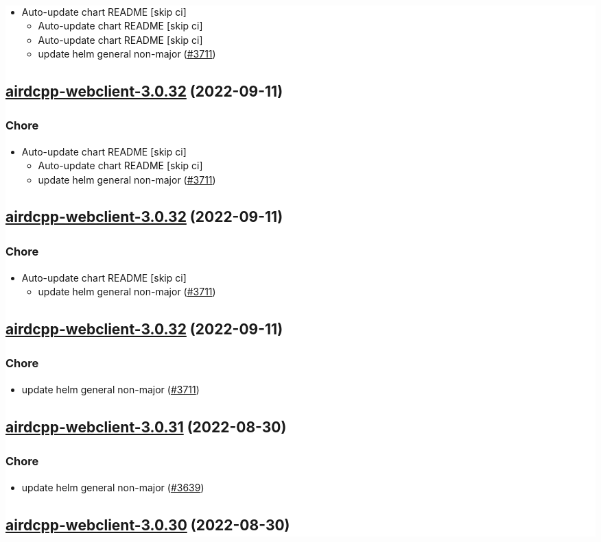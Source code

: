 - Auto-update chart README [skip ci]
  - Auto-update chart README [skip ci]
  - Auto-update chart README [skip ci]
  - update helm general non-major ([#3711](https://github.com/truecharts/charts/issues/3711))




## [airdcpp-webclient-3.0.32](https://github.com/truecharts/charts/compare/airdcpp-webclient-3.0.31...airdcpp-webclient-3.0.32) (2022-09-11)

### Chore

- Auto-update chart README [skip ci]
  - Auto-update chart README [skip ci]
  - update helm general non-major ([#3711](https://github.com/truecharts/charts/issues/3711))




## [airdcpp-webclient-3.0.32](https://github.com/truecharts/charts/compare/airdcpp-webclient-3.0.31...airdcpp-webclient-3.0.32) (2022-09-11)

### Chore

- Auto-update chart README [skip ci]
  - update helm general non-major ([#3711](https://github.com/truecharts/charts/issues/3711))




## [airdcpp-webclient-3.0.32](https://github.com/truecharts/charts/compare/airdcpp-webclient-3.0.31...airdcpp-webclient-3.0.32) (2022-09-11)

### Chore

- update helm general non-major ([#3711](https://github.com/truecharts/charts/issues/3711))




## [airdcpp-webclient-3.0.31](https://github.com/truecharts/charts/compare/airdcpp-webclient-3.0.30...airdcpp-webclient-3.0.31) (2022-08-30)

### Chore

- update helm general non-major ([#3639](https://github.com/truecharts/charts/issues/3639))




## [airdcpp-webclient-3.0.30](https://github.com/truecharts/charts/compare/airdcpp-webclient-3.0.29...airdcpp-webclient-3.0.30) (2022-08-30)
